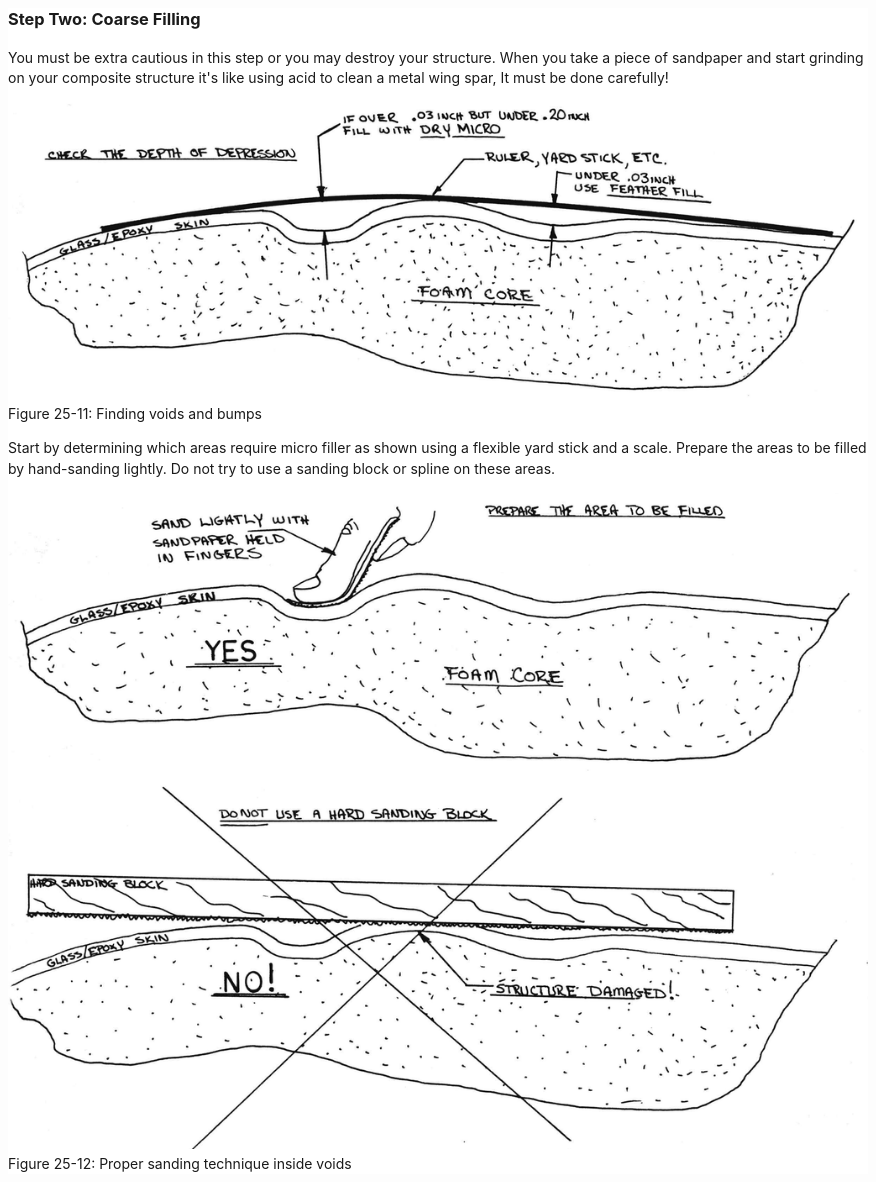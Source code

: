 ### Step Two: Coarse Filling
You must be extra cautious in this step or you
may destroy your structure. When you take a piece of sandpaper and start grinding on your composite structure it's like using acid to clean a
metal wing spar, It must be done carefully!

![](../images/25/25_10.png) Figure 25-11: Finding voids and bumps

Start by determining which areas require micro filler as shown using a flexible yard
stick and a scale. Prepare the areas to be filled by hand-sanding lightly. Do not try to use a
sanding block or spline on these areas.

![](../images/25/25_11.png) Figure 25-12: Proper sanding technique inside voids
